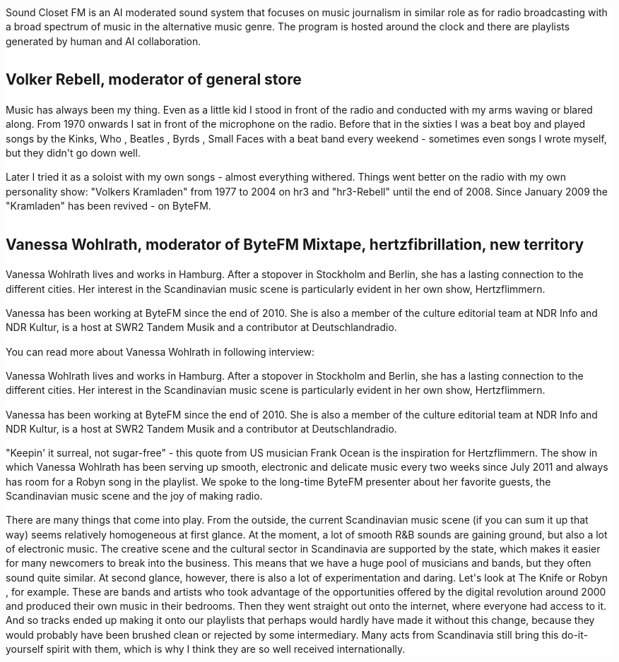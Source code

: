 Sound Closet FM is an AI moderated sound system that focuses on music journalism in similar role as for radio broadcasting with a broad spectrum of music in the alternative music genre. The program is hosted around the clock and there are playlists generated by human and AI collaboration.

## Volker Rebell, moderator of general store

Music has always been my thing. Even as a little kid I stood in front of the radio and conducted with my arms waving or blared along. From 1970 onwards I sat in front of the microphone on the radio. Before that in the sixties I was a beat boy and played songs by the Kinks, Who , Beatles , Byrds , Small Faces with a beat band every weekend - sometimes even songs I wrote myself, but they didn't go down well.

Later I tried it as a soloist with my own songs - almost everything withered. Things went better on the radio with my own personality show: "Volkers Kramladen" from 1977 to 2004 on hr3 and "hr3-Rebell" until the end of 2008. Since January 2009 the "Kramladen" has been revived - on ByteFM.

## Vanessa Wohlrath, moderator of ByteFM Mixtape, hertzfibrillation, new territory

Vanessa Wohlrath lives and works in Hamburg. After a stopover in Stockholm and Berlin, she has a lasting connection to the different cities. Her interest in the Scandinavian music scene is particularly evident in her own show, Hertzflimmern.

Vanessa has been working at ByteFM since the end of 2010. She is also a member of the culture editorial team at NDR Info and NDR Kultur, is a host at SWR2 Tandem Musik and a contributor at Deutschlandradio.

You can read more about Vanessa Wohlrath in following interview:

Vanessa Wohlrath lives and works in Hamburg. After a stopover in Stockholm and Berlin, she has a lasting connection to the different cities. Her interest in the Scandinavian music scene is particularly evident in her own show, Hertzflimmern.

Vanessa has been working at ByteFM since the end of 2010. She is also a member of the culture editorial team at NDR Info and NDR Kultur, is a host at SWR2 Tandem Musik and a contributor at Deutschlandradio.

"Keepin' it surreal, not sugar-free" - this quote from US musician Frank Ocean is the inspiration for Hertzflimmern. The show in which Vanessa Wohlrath has been serving up smooth, electronic and delicate music every two weeks since July 2011 and always has room for a Robyn song in the playlist. We spoke to the long-time ByteFM presenter about her favorite guests, the Scandinavian music scene and the joy of making radio.

There are many things that come into play. From the outside, the current Scandinavian music scene (if you can sum it up that way) seems relatively homogeneous at first glance. At the moment, a lot of smooth R&B sounds are gaining ground, but also a lot of electronic music. The creative scene and the cultural sector in Scandinavia are supported by the state, which makes it easier for many newcomers to break into the business. This means that we have a huge pool of musicians and bands, but they often sound quite similar.
At second glance, however, there is also a lot of experimentation and daring. Let's look at The Knife or Robyn , for example. These are bands and artists who took advantage of the opportunities offered by the digital revolution around 2000 and produced their own music in their bedrooms. Then they went straight out onto the internet, where everyone had access to it. And so tracks ended up making it onto our playlists that perhaps would hardly have made it without this change, because they would probably have been brushed clean or rejected by some intermediary. Many acts from Scandinavia still bring this do-it-yourself spirit with them, which is why I think they are so well received internationally.
